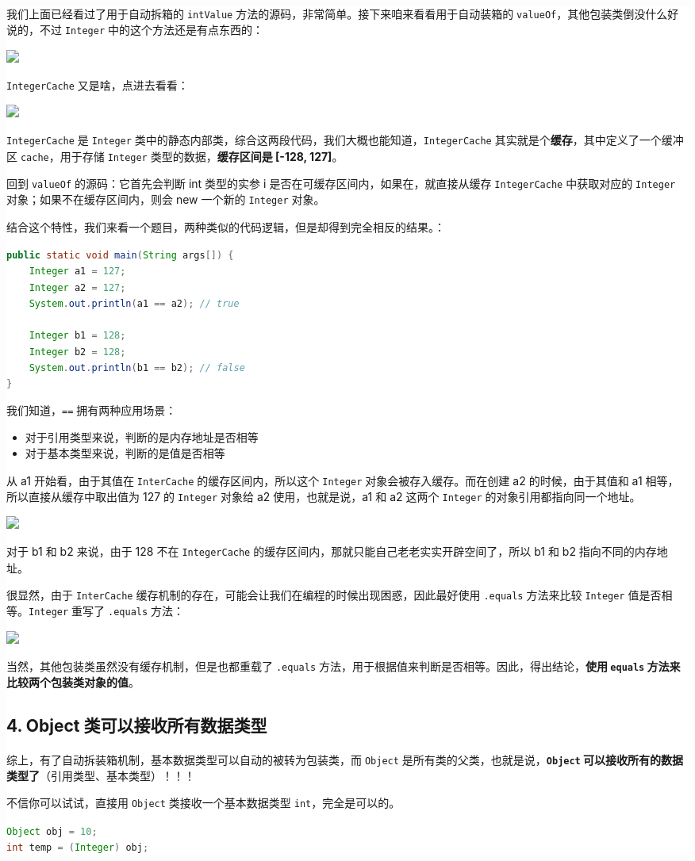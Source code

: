 我们上面已经看过了用于自动拆箱的 `intValue` 方法的源码，非常简单。接下来咱来看看用于自动装箱的 `valueOf`，其他包装类倒没什么好说的，不过 `Integer` 中的这个方法还是有点东西的：

![](https://gitee.com/veal98/images/raw/master/img/20210224210527.png)

`IntegerCache` 又是啥，点进去看看：

![](https://gitee.com/veal98/images/raw/master/img/20210224210731.png)

`IntegerCache` 是 `Integer` 类中的静态内部类，综合这两段代码，我们大概也能知道，`IntegerCache` 其实就是个**缓存**，其中定义了一个缓冲区 `cache`，用于存储 `Integer` 类型的数据，**缓存区间是 [-128, 127]**。

回到 `valueOf` 的源码：它首先会判断 int 类型的实参 i 是否在可缓存区间内，如果在，就直接从缓存 `IntegerCache` 中获取对应的 `Integer` 对象；如果不在缓存区间内，则会 new 一个新的 `Integer` 对象。

结合这个特性，我们来看一个题目，两种类似的代码逻辑，但是却得到完全相反的结果。：

```java
public static void main(String args[]) {
    Integer a1 = 127;
    Integer a2 = 127;
    System.out.println(a1 == a2); // true

    Integer b1 = 128;
    Integer b2 = 128;
    System.out.println(b1 == b2); // false
}
```

我们知道，`==` 拥有两种应用场景：

- 对于引用类型来说，判断的是内存地址是否相等
- 对于基本类型来说，判断的是值是否相等

从 a1 开始看，由于其值在 `InterCache` 的缓存区间内，所以这个 `Integer` 对象会被存入缓存。而在创建 a2 的时候，由于其值和 a1 相等，所以直接从缓存中取出值为 127 的 `Integer` 对象给 a2 使用，也就是说，a1 和 a2 这两个 `Integer` 的对象引用都指向同一个地址。

![](https://gitee.com/veal98/images/raw/master/img/20210224213106.png)

对于 b1 和 b2 来说，由于 128 不在 `IntegerCache` 的缓存区间内，那就只能自己老老实实开辟空间了，所以 b1 和 b2 指向不同的内存地址。

很显然，由于 `InterCache` 缓存机制的存在，可能会让我们在编程的时候出现困惑，因此最好使用 `.equals` 方法来比较 `Integer` 值是否相等。`Integer` 重写了 `.equals` 方法：

![](https://gitee.com/veal98/images/raw/master/img/20210224214035.png)

当然，其他包装类虽然没有缓存机制，但是也都重载了 `.equals` 方法，用于根据值来判断是否相等。因此，得出结论，**使用 `equals` 方法来比较两个包装类对象的值**。

## 4. Object 类可以接收所有数据类型

综上，有了自动拆装箱机制，基本数据类型可以自动的被转为包装类，而 `Object` 是所有类的父类，也就是说，**`Object` 可以接收所有的数据类型了**（引用类型、基本类型）！！！

不信你可以试试，直接用 `Object` 类接收一个基本数据类型 `int`，完全是可以的。

```java
Object obj = 10;
int temp = (Integer) obj;
```

